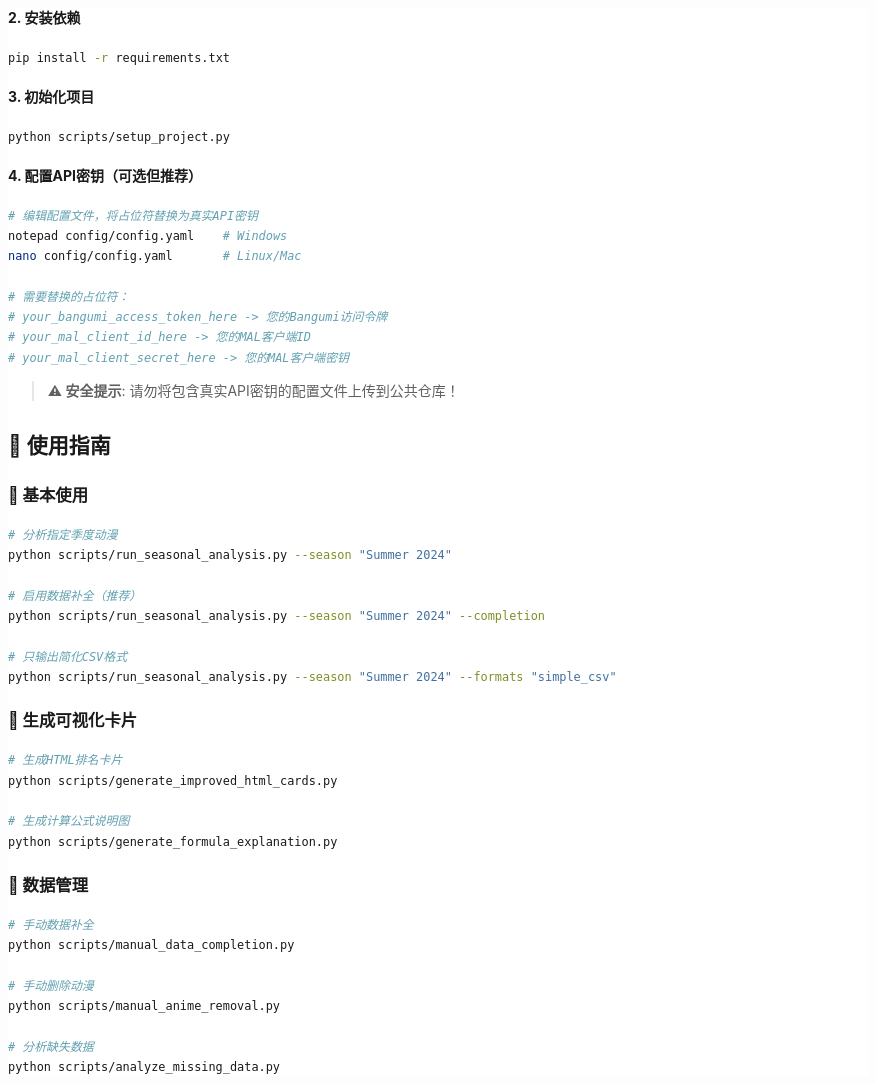 #### 2. 安装依赖
```bash
pip install -r requirements.txt
```

#### 3. 初始化项目
```bash
python scripts/setup_project.py
```

#### 4. 配置API密钥（可选但推荐）
```bash
# 编辑配置文件，将占位符替换为真实API密钥
notepad config/config.yaml    # Windows
nano config/config.yaml       # Linux/Mac

# 需要替换的占位符：
# your_bangumi_access_token_here -> 您的Bangumi访问令牌
# your_mal_client_id_here -> 您的MAL客户端ID
# your_mal_client_secret_here -> 您的MAL客户端密钥
```

> **⚠️ 安全提示**: 请勿将包含真实API密钥的配置文件上传到公共仓库！

## 📖 使用指南

### 🎯 基本使用
```bash
# 分析指定季度动漫
python scripts/run_seasonal_analysis.py --season "Summer 2024"

# 启用数据补全（推荐）
python scripts/run_seasonal_analysis.py --season "Summer 2024" --completion

# 只输出简化CSV格式
python scripts/run_seasonal_analysis.py --season "Summer 2024" --formats "simple_csv"
```

### 🎨 生成可视化卡片
```bash
# 生成HTML排名卡片
python scripts/generate_improved_html_cards.py

# 生成计算公式说明图
python scripts/generate_formula_explanation.py
```

### 🔧 数据管理
```bash
# 手动数据补全
python scripts/manual_data_completion.py

# 手动删除动漫
python scripts/manual_anime_removal.py

# 分析缺失数据
python scripts/analyze_missing_data.py
```
